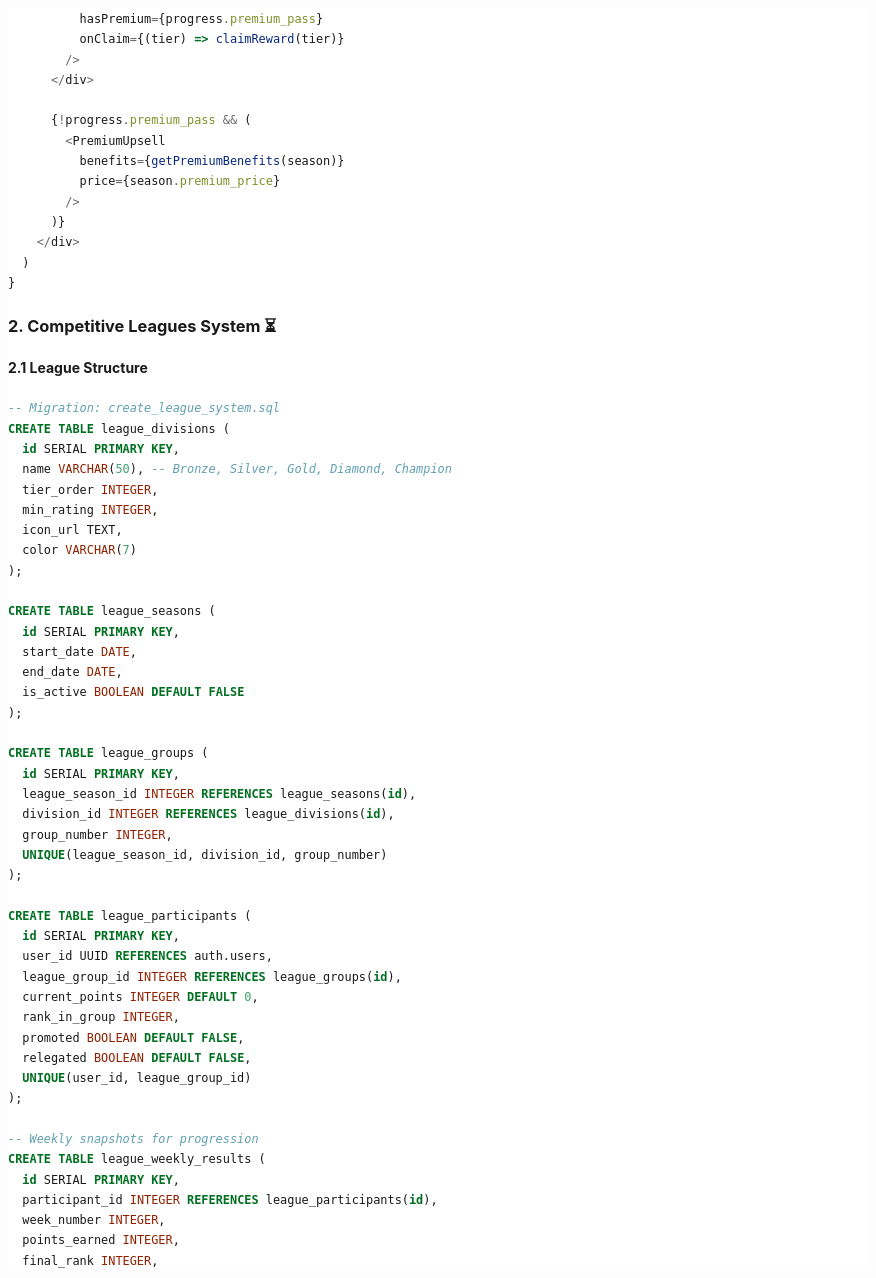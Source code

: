 ```typescript
          hasPremium={progress.premium_pass}
          onClaim={(tier) => claimReward(tier)}
        />
      </div>
      
      {!progress.premium_pass && (
        <PremiumUpsell 
          benefits={getPremiumBenefits(season)}
          price={season.premium_price}
        />
      )}
    </div>
  )
}
```

### 2. Competitive Leagues System ⏳

#### 2.1 League Structure
```sql
-- Migration: create_league_system.sql
CREATE TABLE league_divisions (
  id SERIAL PRIMARY KEY,
  name VARCHAR(50), -- Bronze, Silver, Gold, Diamond, Champion
  tier_order INTEGER,
  min_rating INTEGER,
  icon_url TEXT,
  color VARCHAR(7)
);

CREATE TABLE league_seasons (
  id SERIAL PRIMARY KEY,
  start_date DATE,
  end_date DATE,
  is_active BOOLEAN DEFAULT FALSE
);

CREATE TABLE league_groups (
  id SERIAL PRIMARY KEY,
  league_season_id INTEGER REFERENCES league_seasons(id),
  division_id INTEGER REFERENCES league_divisions(id),
  group_number INTEGER,
  UNIQUE(league_season_id, division_id, group_number)
);

CREATE TABLE league_participants (
  id SERIAL PRIMARY KEY,
  user_id UUID REFERENCES auth.users,
  league_group_id INTEGER REFERENCES league_groups(id),
  current_points INTEGER DEFAULT 0,
  rank_in_group INTEGER,
  promoted BOOLEAN DEFAULT FALSE,
  relegated BOOLEAN DEFAULT FALSE,
  UNIQUE(user_id, league_group_id)
);

-- Weekly snapshots for progression
CREATE TABLE league_weekly_results (
  id SERIAL PRIMARY KEY,
  participant_id INTEGER REFERENCES league_participants(id),
  week_number INTEGER,
  points_earned INTEGER,
  final_rank INTEGER,
```